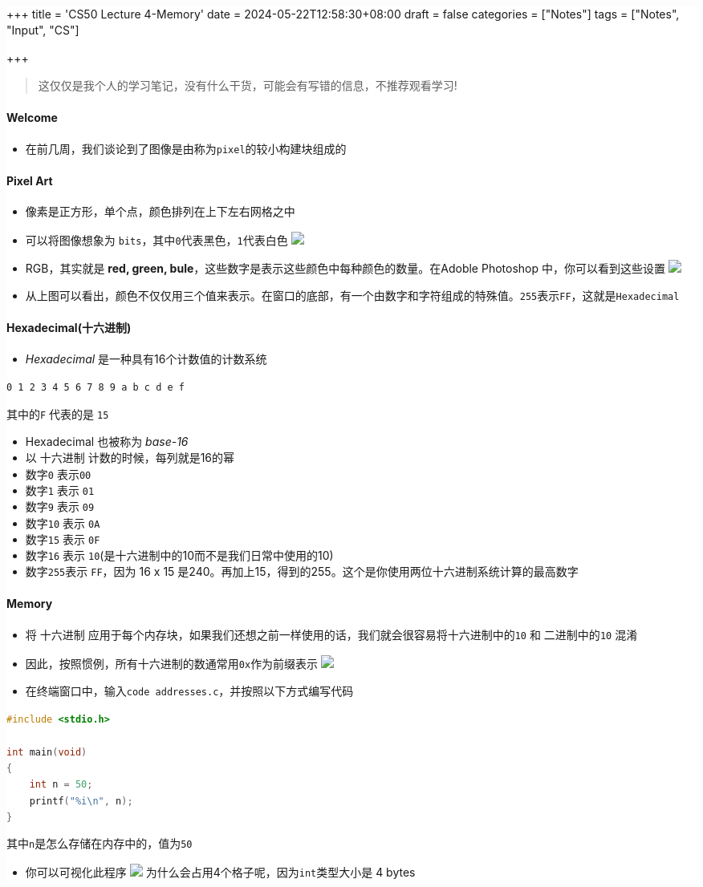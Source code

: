 +++
title = 'CS50 Lecture 4-Memory'
date = 2024-05-22T12:58:30+08:00
draft = false
categories = ["Notes"]
tags = ["Notes", "Input", "CS"]

+++

> 这仅仅是我个人的学习笔记，没有什么干货，可能会有写错的信息，不推荐观看学习!

#### Welcome
- 在前几周，我们谈论到了图像是由称为`pixel`的较小构建块组成的

#### Pixel Art
- 像素是正方形，单个点，颜色排列在上下左右网格之中
- 可以将图像想象为 `bits`，其中`0`代表黑色，`1`代表白色
![](https://wangzhrbuckets.s3.bitiful.net/picture/2024/05/860adf89b5e5e1756701628c8d45d05d.png)

- RGB，其实就是 **red, green, bule**，这些数字是表示这些颜色中每种颜色的数量。在Adoble Photoshop 中，你可以看到这些设置
![](https://wangzhrbuckets.s3.bitiful.net/picture/2024/05/92d8e386c44965e76107694791287939.png)
- 从上图可以看出，颜色不仅仅用三个值来表示。在窗口的底部，有一个由数字和字符组成的特殊值。`255`表示`FF`，这就是`Hexadecimal`

#### Hexadecimal(十六进制)
- *Hexadecimal* 是一种具有16个计数值的计数系统
```
0 1 2 3 4 5 6 7 8 9 a b c d e f
```
其中的`F` 代表的是 `15`

- Hexadecimal 也被称为 *base-16*
- 以 十六进制 计数的时候，每列就是16的幂
- 数字`0` 表示`00`
- 数字`1` 表示 `01`
- 数字`9` 表示 `09`
- 数字`10` 表示 `0A`
- 数字`15` 表示 `0F`
- 数字`16` 表示 `10`(是十六进制中的10而不是我们日常中使用的10)
- 数字`255`表示 `FF`，因为 16 x 15 是240。再加上15，得到的255。这个是你使用两位十六进制系统计算的最高数字

#### Memory
- 将 十六进制 应用于每个内存块，如果我们还想之前一样使用的话，我们就会很容易将十六进制中的`10` 和 二进制中的`10` 混淆
- 因此，按照惯例，所有十六进制的数通常用`0x`作为前缀表示
![](https://wangzhrbuckets.s3.bitiful.net/picture/2024/05/eeb7ea3f1287afa9429207c0719a0381.png)

- 在终端窗口中，输入`code addresses.c`，并按照以下方式编写代码
```C
#include <stdio.h>

int main(void)
{
    int n = 50;
    printf("%i\n", n);
}
```
其中`n`是怎么存储在内存中的，值为`50`
- 你可以可视化此程序
![](https://wangzhrbuckets.s3.bitiful.net/picture/2024/05/edaf3dd9b30d1c7e1840004728a40f05.png)
为什么会占用4个格子呢，因为`int`类型大小是 4 bytes
